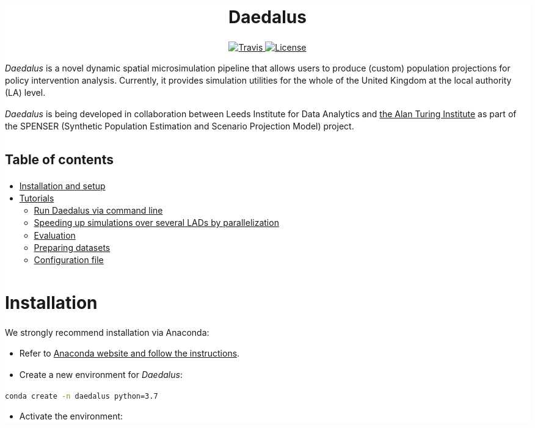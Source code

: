 <div align="center">
    <h1>Daedalus</h1>
</div>

<p align="center">
    <!--- <a href="https://zenodo.org/badge/latestdoi/232834194">
        <img alt="DOI" src="https://zenodo.org/badge/232834194.svg">
    </a> --->
    <a href="https://travis-ci.com/alan-turing-institute/daedalus.svg?branch=develop">
        <img alt="Travis" src="https://travis-ci.com/alan-turing-institute/daedalus.svg?branch=develop">
    </a>
    <a href="https://github.com/alan-turing-institute/daedalus/blob/develop/LICENSE">
        <img alt="License" src="https://img.shields.io/badge/License-MIT-yellow.svg">
    </a>
    <br/>
</p>

*Daedalus* is a novel dynamic spatial microsimulation pipeline that allows users to produce (custom) population projections for policy intervention analysis.
Currently, it provides simulation utilities for the whole of the United Kingdom at the local authority (LA) level.

*Daedalus* is being developed in collaboration between Leeds Institute for Data Analytics and [the Alan Turing Institute](https://www.turing.ac.uk/) as 
part of the SPENSER (Synthetic Population Estimation and Scenario Projection Model) project.

Table of contents
-----------------

- [Installation and setup](#installation)
- [Tutorials](#tutorials)
    * [Run Daedalus via command line](#run-daedalus-via-command-line)
    * [Speeding up simulations over several LADs by parallelization](#speeding-up-simulations-over-several-lads-by-parallelization)
    * [Evaluation](#evaluation)
    * [Preparing datasets](#preparing-datasets)
    * [Configuration file](#configuration-file)

# Installation 

We strongly recommend installation via Anaconda:

* Refer to [Anaconda website and follow the instructions](https://docs.anaconda.com/anaconda/install/).

* Create a new environment for *Daedalus*:

```bash
conda create -n daedalus python=3.7
```

* Activate the environment:
